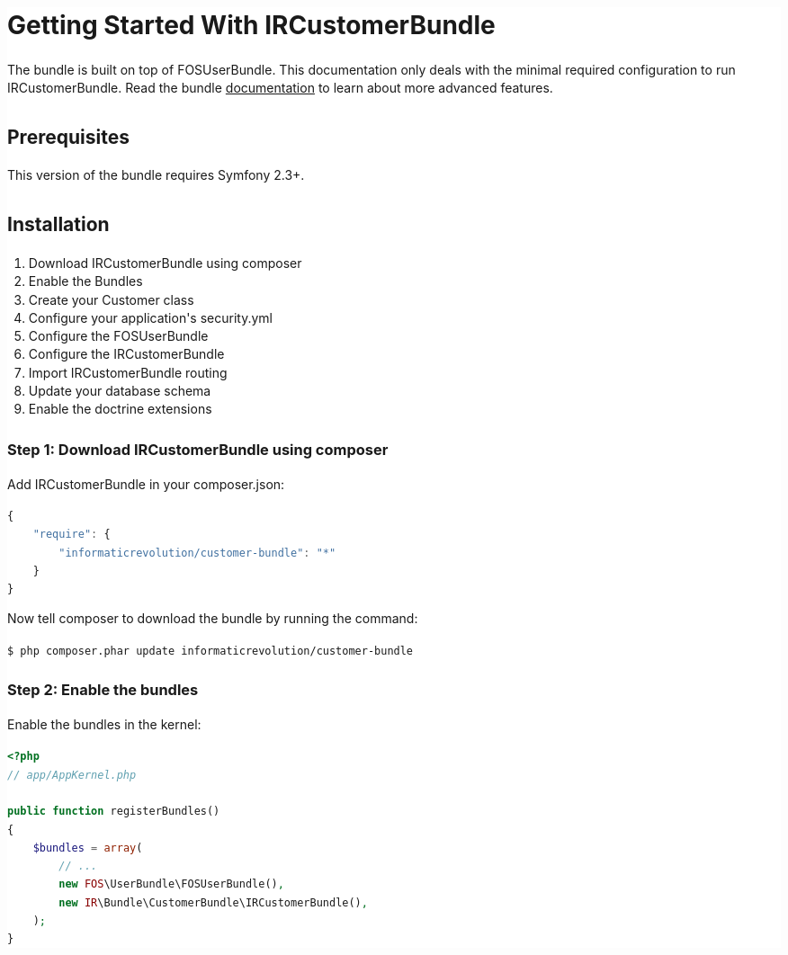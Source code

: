 Getting Started With IRCustomerBundle
=====================================

The bundle is built on top of FOSUserBundle. This documentation only deals with
the minimal required configuration to run IRCustomerBundle. Read the bundle
[documentation](https://github.com/FriendsOfSymfony/FOSUserBundle/blob/master/Resources/doc/index.md)
to learn about more advanced features.

## Prerequisites

This version of the bundle requires Symfony 2.3+.

## Installation

1. Download IRCustomerBundle using composer
2. Enable the Bundles
3. Create your Customer class
4. Configure your application's security.yml
5. Configure the FOSUserBundle
6. Configure the IRCustomerBundle
7. Import IRCustomerBundle routing
8. Update your database schema
9. Enable the doctrine extensions

### Step 1: Download IRCustomerBundle using composer

Add IRCustomerBundle in your composer.json:

``` js
{
    "require": {
        "informaticrevolution/customer-bundle": "*"
    }
}
```

Now tell composer to download the bundle by running the command:

``` bash
$ php composer.phar update informaticrevolution/customer-bundle
```

### Step 2: Enable the bundles

Enable the bundles in the kernel:

``` php
<?php
// app/AppKernel.php

public function registerBundles()
{
    $bundles = array(
        // ...
        new FOS\UserBundle\FOSUserBundle(),
        new IR\Bundle\CustomerBundle\IRCustomerBundle(),
    );
}
```
